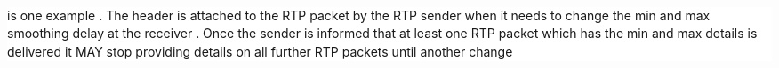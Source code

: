 is
one
example
.
The
header
is
attached
to
the
RTP
packet
by
the
RTP
sender
when
it
needs
to
change
the
min
and
max
smoothing
delay
at
the
receiver
.
Once
the
sender
is
informed
that
at
least
one
RTP
packet
which
has
the
min
and
max
details
is
delivered
it
MAY
stop
providing
details
on
all
further
RTP
packets
until
another
change